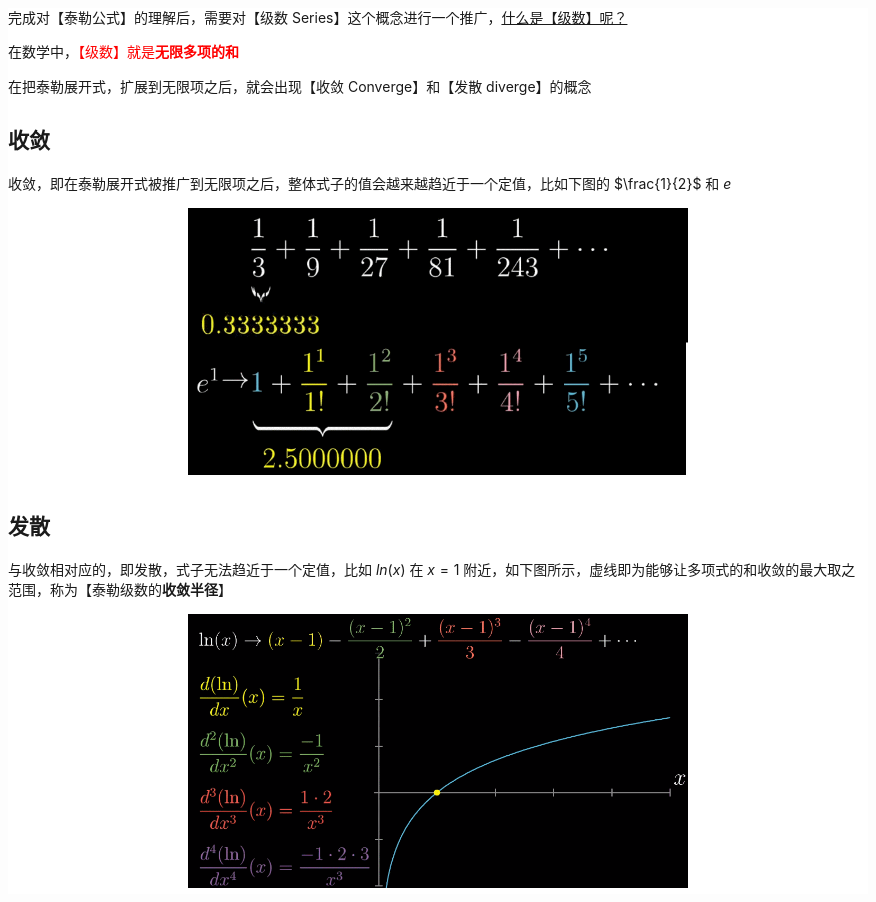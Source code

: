 完成对【泰勒公式】的理解后，需要对【级数 Series】这个概念进行一个推广，<u>什么是【级数】呢？</u>

在数学中，<font color="red">【级数】就是**无限多项的和**</font>

在把泰勒展开式，扩展到无限项之后，就会出现【收敛 Converge】和【发散 diverge】的概念

## 收敛

收敛，即在泰勒展开式被推广到无限项之后，整体式子的值会越来越趋近于一个定值，比如下图的 $\frac{1}{2}$ 和 $e$ 

<div align="center"><img src="【直观详解】泰勒级数/Converge.gif" alt="几何解释问题" width="500"></div>

## 发散

与收敛相对应的，即发散，式子无法趋近于一个定值，比如 $ln(x)$ 在 $x=1$ 附近，如下图所示，虚线即为能够让多项式的和收敛的最大取之范围，称为【泰勒级数的**收敛半径**】

<div align="center"><img src="【直观详解】泰勒级数/Diverge.gif" alt="几何解释问题" width="500"></div>
